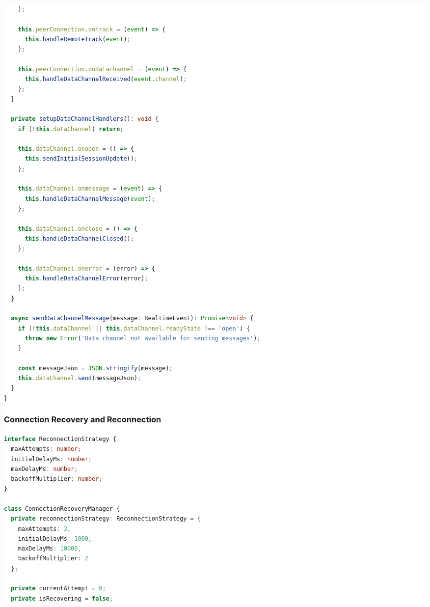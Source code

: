 ```typescript
    };

    this.peerConnection.ontrack = (event) => {
      this.handleRemoteTrack(event);
    };

    this.peerConnection.ondatachannel = (event) => {
      this.handleDataChannelReceived(event.channel);
    };
  }

  private setupDataChannelHandlers(): void {
    if (!this.dataChannel) return;

    this.dataChannel.onopen = () => {
      this.sendInitialSessionUpdate();
    };

    this.dataChannel.onmessage = (event) => {
      this.handleDataChannelMessage(event);
    };

    this.dataChannel.onclose = () => {
      this.handleDataChannelClosed();
    };

    this.dataChannel.onerror = (error) => {
      this.handleDataChannelError(error);
    };
  }

  async sendDataChannelMessage(message: RealtimeEvent): Promise<void> {
    if (!this.dataChannel || this.dataChannel.readyState !== 'open') {
      throw new Error('Data channel not available for sending messages');
    }

    const messageJson = JSON.stringify(message);
    this.dataChannel.send(messageJson);
  }
}
```

### Connection Recovery and Reconnection

```typescript
interface ReconnectionStrategy {
  maxAttempts: number;
  initialDelayMs: number;
  maxDelayMs: number;
  backoffMultiplier: number;
}

class ConnectionRecoveryManager {
  private reconnectionStrategy: ReconnectionStrategy = {
    maxAttempts: 3,
    initialDelayMs: 1000,
    maxDelayMs: 10000,
    backoffMultiplier: 2
  };

  private currentAttempt = 0;
  private isRecovering = false;

```